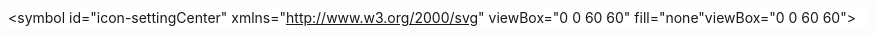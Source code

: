 <path fill-rule="evenodd" clip-rule="evenodd" d="M40.5616 47.7085C46.9614 44.2361 51.2765 37.6807 51.2765 30.1657C51.2765 19.022 41.7881 9.98828 30.0836 9.98828C18.379 9.98828 8.89062 19.022 8.89062 30.1657C8.89062 37.6852 13.2109 44.2439 19.617 47.7148C17.0174 45.1944 15.4141 41.7394 15.4141 37.9279C15.4141 33.9619 17.411 32.4952 18.6745 31.7193C19.0718 31.4753 20.4928 31.2313 22.3354 30.9149C26.3524 30.2251 32.3735 29.1913 34.1617 27.0632C35.9014 24.9928 35.7509 23.2028 35.6543 22.0531C35.6061 21.479 35.5712 21.0646 35.7919 20.8546C36.4544 20.2243 37.4221 20.3954 40.6826 23.959C43.943 27.5225 44.7581 32.7574 44.7581 37.9279C44.7581 41.7363 43.1574 45.1887 40.5616 47.7085Z" fill="var(--main-color)"/>  <g opacity="0.6">    <path d="M28.8809 53.7847C40.4635 55.1654 51.4474 47.926 53.9875 36.8571C54.1796 36.02 54.3182 35.1837 54.4055 34.3513L52.8032 34.018C52.7395 35.0399 52.5917 36.0704 52.355 37.102C50.0167 47.2913 39.8412 53.9262 29.1704 52.5233L28.8809 53.7847Z" fill="var(--main-color)"/>    <path d="M4 25.9591C4 24.8545 4.89543 23.9591 6 23.9591H8.5209C9.62547 23.9591 10.5209 24.8545 10.5209 25.9591V34.376C10.5209 35.4806 9.62547 36.376 8.5209 36.376H6C4.89543 36.376 4 35.4806 4 34.376V25.9591Z" fill="var(--main-color)"/>    <path d="M49.6439 25.9591C49.6439 24.8545 50.5394 23.9591 51.6439 23.9591H54.1648C55.2694 23.9591 56.1648 24.8545 56.1648 25.9591V34.376C56.1648 35.4806 55.2694 36.376 54.1648 36.376H51.6439C50.5394 36.376 49.6439 35.4806 49.6439 34.376V25.9591Z" fill="var(--main-color)"/>    <path d="M7.49783 28.6149C7.34553 27.6011 7.26673 26.5647 7.26673 25.5108C7.26673 13.5099 17.485 3.78125 30.0899 3.78125C42.6948 3.78125 52.913 13.5099 52.913 25.5108C52.913 26.5647 52.8342 27.6011 52.6819 28.6149H51.1434C51.3083 27.6031 51.3939 26.5665 51.3939 25.511C51.3939 14.3673 41.8568 5.33355 30.0922 5.33355C18.3277 5.33355 8.79063 14.3673 8.79063 25.511C8.79063 26.5665 8.87619 27.6031 9.04111 28.6149H7.49783Z" fill="var(--main-color)"/>    <path d="M33.8935 53.574C33.5091 55.2489 31.7714 56.31 30.0122 55.9441C28.253 55.5782 27.1385 53.9237 27.5228 52.2488C27.9072 50.5739 29.6449 49.5128 31.4041 49.8787C33.1633 50.2447 34.2778 51.8991 33.8935 53.574Z" fill="var(--main-color)"/>  </g>  <path fill-rule="evenodd" clip-rule="evenodd" d="M34.8954 42.6172C33.7028 43.5506 31.9855 44.1363 30.0767 44.1363C28.1698 44.1363 26.4541 43.5518 25.2617 42.6201C25.6652 44.8046 27.6682 46.4644 30.0783 46.4644C32.4895 46.4644 34.4931 44.8031 34.8954 42.6172Z" fill="var(--main-color)"/></symbol><symbol id="icon-settingCenter"  xmlns="http://www.w3.org/2000/svg"   viewBox="0 0 60 60" fill="none"viewBox="0 0 60 60">  <path opacity="0.4" d="M5 32.2035V27.8035C5 25.2035 7.125 23.0535 9.75 23.0535C14.275 23.0535 16.125 19.8535 13.85 15.9285C12.55 13.6785 13.325 10.7535 15.6 9.4535L19.925 6.9785C21.9 5.8035 24.45 6.5035 25.625 8.4785L25.9 8.9535C28.15 12.8785 31.85 12.8785 34.125 8.9535L34.4 8.4785C35.575 6.5035 38.125 5.8035 40.1 6.9785L44.425 9.4535C46.7 10.7535 47.475 13.6785 46.175 15.9285C43.9 19.8535 45.75 23.0535 50.275 23.0535C52.875 23.0535 55.025 25.1785 55.025 27.8035V32.2035C55.025 34.8035 52.9 36.9535 50.275 36.9535C45.75 36.9535 43.9 40.1535 46.175 44.0785C47.475 46.3535 46.7 49.2535 44.425 50.5535L40.1 53.0285C38.125 54.2035 35.575 53.5035 34.4 51.5285L34.125 51.0535C31.875 47.1285 28.175 47.1285 25.9 51.0535L25.625 51.5285C24.45 53.5035 21.9 54.2035 19.925 53.0285L15.6 50.5535C14.5102 49.926 13.714 48.8919 13.3859 47.6779C13.0578 46.464 13.2247 45.1695 13.85 44.0785C16.125 40.1535 14.275 36.9535 9.75 36.9535C7.125 36.9535 5 34.8035 5 32.2035Z" fill="var(--main-color)"/>